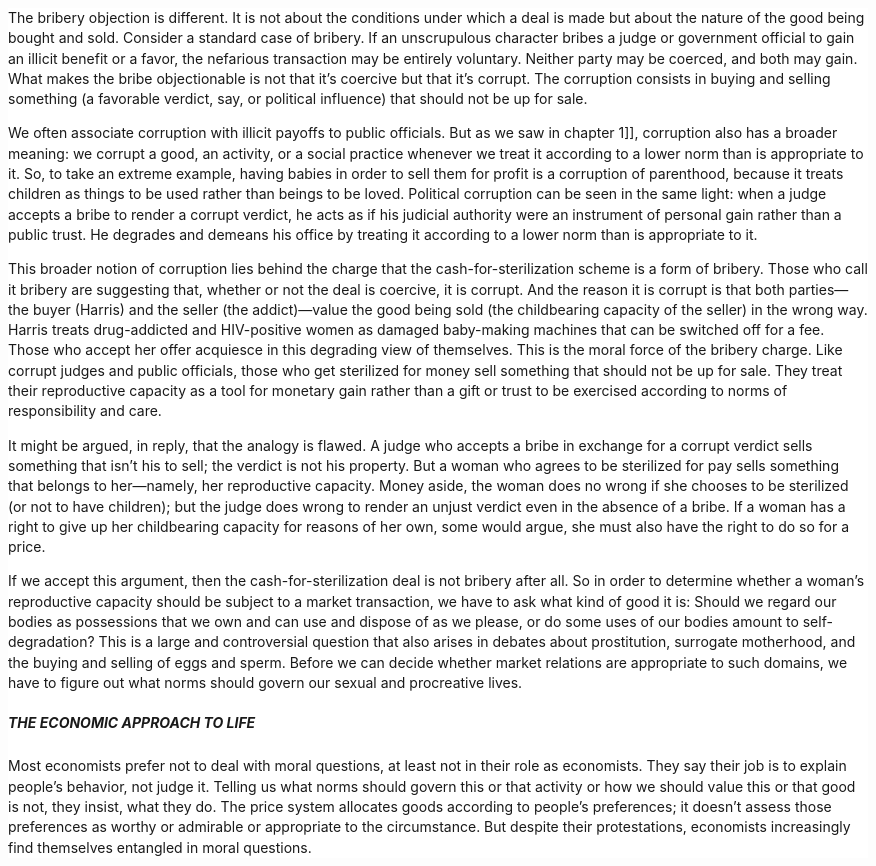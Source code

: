 The bribery objection is different. It is not about the conditions under which a deal is made but about the nature of the good being bought and sold. Consider a standard case of bribery. If an unscrupulous character bribes a judge or government official to gain an illicit benefit or a favor, the nefarious transaction may be entirely voluntary. Neither party may be coerced, and both may gain. What makes the bribe objectionable is not that it’s coercive but that it’s corrupt. The corruption consists in buying and selling something (a favorable verdict, say, or political influence) that should not be up for sale.

We often associate corruption with illicit payoffs to public officials. But as we saw in chapter 1]], corruption also has a broader meaning: we corrupt a good, an activity, or a social practice whenever we treat it according to a lower norm than is appropriate to it. So, to take an extreme example, having babies in order to sell them for profit is a corruption of parenthood, because it treats children as things to be used rather than beings to be loved. Political corruption can be seen in the same light: when a judge accepts a bribe to render a corrupt verdict, he acts as if his judicial authority were an instrument of personal gain rather than a public trust. He degrades and demeans his office by treating it according to a lower norm than is appropriate to it.

This broader notion of corruption lies behind the charge that the cash-for-sterilization scheme is a form of bribery. Those who call it bribery are suggesting that, whether or not the deal is coercive, it is corrupt. And the reason it is corrupt is that both parties—the buyer (Harris) and the seller (the addict)—value the good being sold (the childbearing capacity of the seller) in the wrong way. Harris treats drug-addicted and HIV-positive women as damaged baby-making machines that can be switched off for a fee. Those who accept her offer acquiesce in this degrading view of themselves. This is the moral force of the bribery charge. Like corrupt judges and public officials, those who get sterilized for money sell something that should not be up for sale. They treat their reproductive capacity as a tool for monetary gain rather than a gift or trust to be exercised according to norms of responsibility and care.

It might be argued, in reply, that the analogy is flawed. A judge who accepts a bribe in exchange for a corrupt verdict sells something that isn’t his to sell; the verdict is not his property. But a woman who agrees to be sterilized for pay sells something that belongs to her—namely, her reproductive capacity. Money aside, the woman does no wrong if she chooses to be sterilized (or not to have children); but the judge does wrong to render an unjust verdict even in the absence of a bribe. If a woman has a right to give up her childbearing capacity for reasons of her own, some would argue, she must also have the right to do so for a price.

If we accept this argument, then the cash-for-sterilization deal is not bribery after all. So in order to determine whether a woman’s reproductive capacity should be subject to a market transaction, we have to ask what kind of good it is: Should we regard our bodies as possessions that we own and can use and dispose of as we please, or do some uses of our bodies amount to self-degradation? This is a large and controversial question that also arises in debates about prostitution, surrogate motherhood, and the buying and selling of eggs and sperm. Before we can decide whether market relations are appropriate to such domains, we have to figure out what norms should govern our sexual and procreative lives.

##### THE ECONOMIC APPROACH TO LIFE

Most economists prefer not to deal with moral questions, at least not in their role as economists. They say their job is to explain people’s behavior, not judge it. Telling us what norms should govern this or that activity or how we should value this or that good is not, they insist, what they do. The price system allocates goods according to people’s preferences; it doesn’t assess those preferences as worthy or admirable or appropriate to the circumstance. But despite their protestations, economists increasingly find themselves entangled in moral questions.
